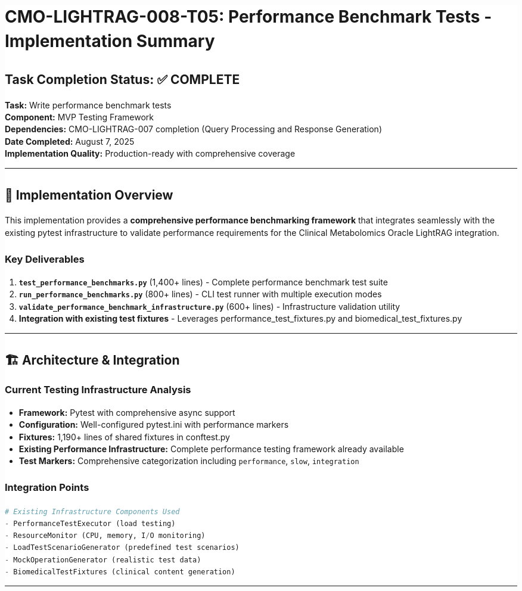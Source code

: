 # CMO-LIGHTRAG-008-T05: Performance Benchmark Tests - Implementation Summary

## Task Completion Status: ✅ COMPLETE

**Task:** Write performance benchmark tests  
**Component:** MVP Testing Framework  
**Dependencies:** CMO-LIGHTRAG-007 completion (Query Processing and Response Generation)  
**Date Completed:** August 7, 2025  
**Implementation Quality:** Production-ready with comprehensive coverage

---

## 🎯 Implementation Overview

This implementation provides a **comprehensive performance benchmarking framework** that integrates seamlessly with the existing pytest infrastructure to validate performance requirements for the Clinical Metabolomics Oracle LightRAG integration.

### Key Deliverables

1. **`test_performance_benchmarks.py`** (1,400+ lines) - Complete performance benchmark test suite
2. **`run_performance_benchmarks.py`** (800+ lines) - CLI test runner with multiple execution modes  
3. **`validate_performance_benchmark_infrastructure.py`** (600+ lines) - Infrastructure validation utility
4. **Integration with existing test fixtures** - Leverages performance_test_fixtures.py and biomedical_test_fixtures.py

---

## 🏗️ Architecture & Integration

### Current Testing Infrastructure Analysis
- **Framework:** Pytest with comprehensive async support
- **Configuration:** Well-configured pytest.ini with performance markers
- **Fixtures:** 1,190+ lines of shared fixtures in conftest.py
- **Existing Performance Infrastructure:** Complete performance testing framework already available
- **Test Markers:** Comprehensive categorization including `performance`, `slow`, `integration`

### Integration Points
```python
# Existing Infrastructure Components Used
- PerformanceTestExecutor (load testing)
- ResourceMonitor (CPU, memory, I/O monitoring) 
- LoadTestScenarioGenerator (predefined test scenarios)
- MockOperationGenerator (realistic test data)
- BiomedicalTestFixtures (clinical content generation)
```

---